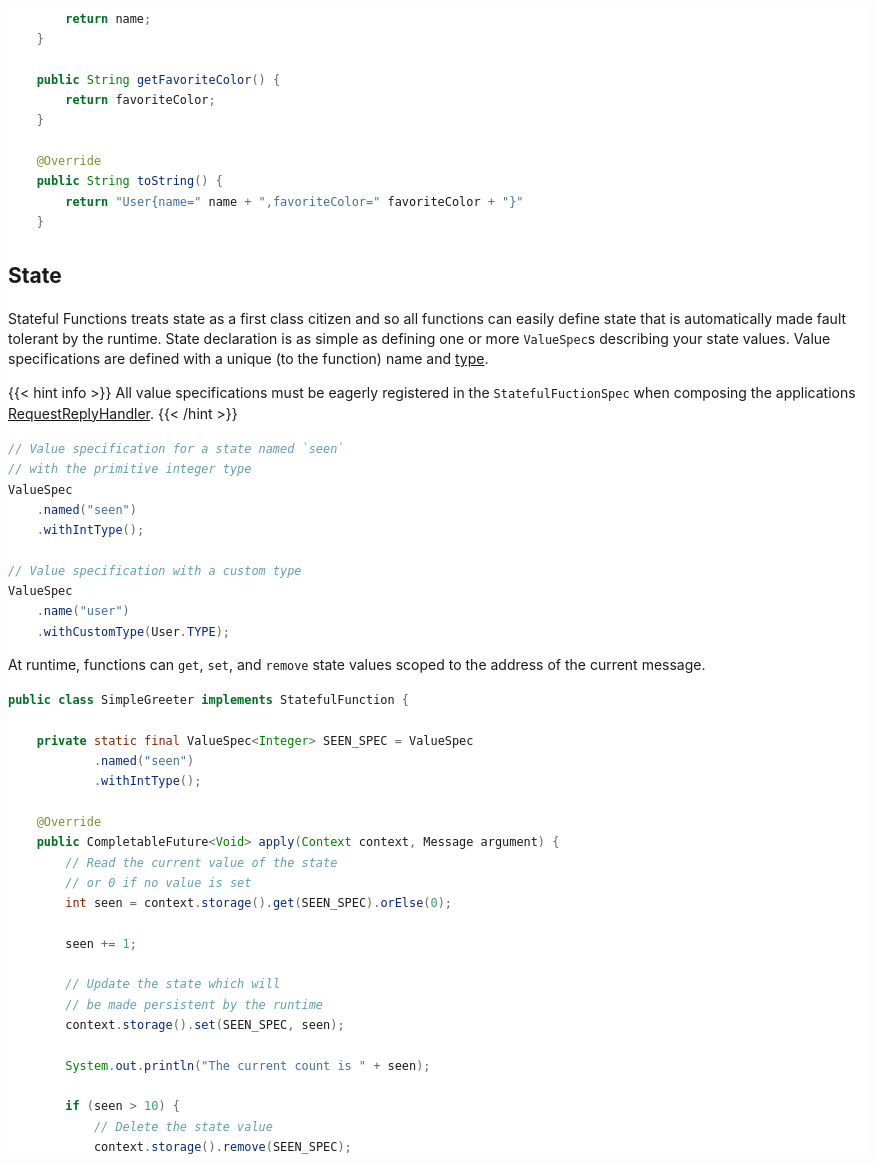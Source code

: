 ```java
        return name;
    }

    public String getFavoriteColor() {
        return favoriteColor;
    }

    @Override
    public String toString() {
        return "User{name=" name + ",favoriteColor=" favoriteColor + "}"
    }
```

## State

Stateful Functions treats state as a first class citizen and so all functions can easily define state that is automatically made fault tolerant by the runtime.
State declaration is as simple as defining one or more `ValueSpec`s describing your state values.
Value specifications are defined with a unique (to the function) name and [type](#types).

{{< hint info >}}
All value specifications must be eagerly registered in the `StatefulFuctionSpec` when composing
the applications [RequestReplyHandler](#serving-functions).
{{< /hint >}}

```java
// Value specification for a state named `seen` 
// with the primitive integer type
ValueSpec
    .named("seen")
    .withIntType();

// Value specification with a custom type
ValueSpec
    .name("user")
    .withCustomType(User.TYPE);
```

At runtime, functions can `get`, `set`, and `remove` state values scoped to the address of the current message.

```java
public class SimpleGreeter implements StatefulFunction {
    
	private static final ValueSpec<Integer> SEEN_SPEC = ValueSpec
			.named("seen")
			.withIntType();
    
	@Override
	public CompletableFuture<Void> apply(Context context, Message argument) {
		// Read the current value of the state
		// or 0 if no value is set
		int seen = context.storage().get(SEEN_SPEC).orElse(0);
      	
		seen += 1;
      	
		// Update the state which will
		// be made persistent by the runtime
		context.storage().set(SEEN_SPEC, seen);

		System.out.println("The current count is " + seen);
      
		if (seen > 10) {
			// Delete the state value
			context.storage().remove(SEEN_SPEC);
```